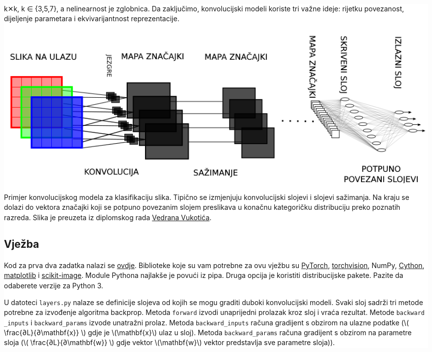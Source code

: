 k✕k, k ∈ {3,5,7}, a nelinearnost je zglobnica.
Da zaključimo, konvolucijski modeli koriste tri važne ideje: 
rijetku povezanost, dijeljenje parametara i
ekvivarijantnost reprezentacije.

<div class="fig figcenter fighighlight">
  <img src="/assets/lab2/vv_convnet2.png" width="100%">
  
  <div class="figcaption figcenter">Primjer konvolucijskog modela za klasifikaciju slika. 
    Tipično se izmjenjuju konvolucijski slojevi i slojevi sažimanja. 
    Na kraju se dolazi do vektora značajki koji se potpuno povezanim slojem 
    preslikava u konačnu kategoričku distribuciju preko poznatih razreda.
    Slika je preuzeta iz diplomskog rada 
     <a href="http://www.zemris.fer.hr/~ssegvic/project/pubs/vukotic14ms.pdf">Vedrana Vukotića</a>.
  </div>
</div>

<a name='vjezba'></a>

## Vježba

Kod za prva dva zadatka nalazi se 
[ovdje](https://github.com/ivankreso/fer-deep-learning/tree/master/lab2).
Biblioteke koje su vam potrebne za ovu vježbu su 
[PyTorch](http://PyTorch.org), 
[torchvision](https://PyTorch.org/docs/stable/torchvision/index.html),
NumPy, [Cython](http://cython.org), 
[matplotlib](http://matplotlib.org/) i [scikit-image](http://scikit-image.org/).
Module Pythona najlakše je povući iz pipa.
Druga opcija je koristiti distribucijske pakete. 
Pazite da odaberete verzije za Python 3.

U datoteci `layers.py` nalaze se definicije slojeva 
od kojih se mogu graditi duboki konvolucijski modeli.
Svaki sloj sadrži tri metode potrebne za izvođenje algoritma backprop.
Metoda `forward` izvodi unaprijedni prolazak kroz sloj i vraća rezultat.
Metode `backward_inputs` i `backward_params` izvode unatražni prolaz.
Metoda `backward_inputs` računa gradijent s obzirom na ulazne podatke 
(\\( \frac{∂L}{∂\mathbf{x}} \\) gdje je \\(\mathbf{x}\\) ulaz u sloj).
Metoda  `backward_params` računa gradijent s obzirom na parametre sloja (\\( \frac{∂L}{∂\mathbf{w}} \\) gdje vektor \\(\mathbf{w}\\) vektor predstavlja sve parametre sloja)).
